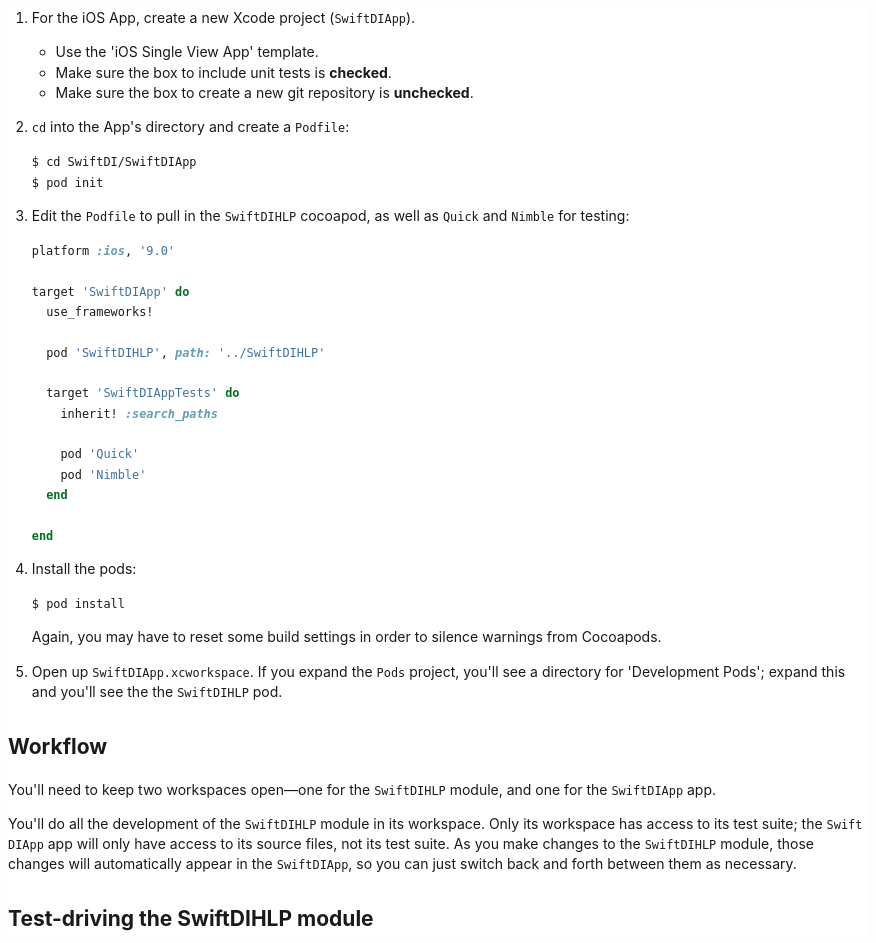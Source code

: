 1. For the iOS App, create a new Xcode project (`SwiftDIApp`).

    - Use the 'iOS Single View App' template.
    - Make sure the box to include unit tests is **checked**.
    - Make sure the box to create a new git repository is **unchecked**.

1. `cd` into the App's directory and create a `Podfile`:

    ```bash
    $ cd SwiftDI/SwiftDIApp
    $ pod init
    ```

1. Edit the `Podfile` to pull in the `SwiftDIHLP` cocoapod, as well as `Quick` and `Nimble` for testing:

    ```ruby
	platform :ios, '9.0'

	target 'SwiftDIApp' do
	  use_frameworks!

	  pod 'SwiftDIHLP', path: '../SwiftDIHLP'

	  target 'SwiftDIAppTests' do
	    inherit! :search_paths

	    pod 'Quick'
	    pod 'Nimble'
	  end

	end
    ```

1. Install the pods:

    ```bash
    $ pod install
    ```

    Again, you may have to reset some build settings in order to silence warnings from Cocoapods.

1. Open up `SwiftDIApp.xcworkspace`. If you expand the `Pods` project, you'll see a directory for 'Development Pods'; expand this and you'll see the the `SwiftDIHLP` pod.


## Workflow

You'll need to keep two workspaces open—one for the `SwiftDIHLP` module, and one for the `SwiftDIApp` app.

You'll do all the development of the `SwiftDIHLP` module in its workspace. Only its workspace has access to its test suite; the `SwiftDIApp` app will only have access to its source files, not its test suite. As you make changes to the `SwiftDIHLP` module, those changes will automatically appear in the `SwiftDIApp`, so you can just switch back and forth between them as necessary.

## Test-driving the SwiftDIHLP module
